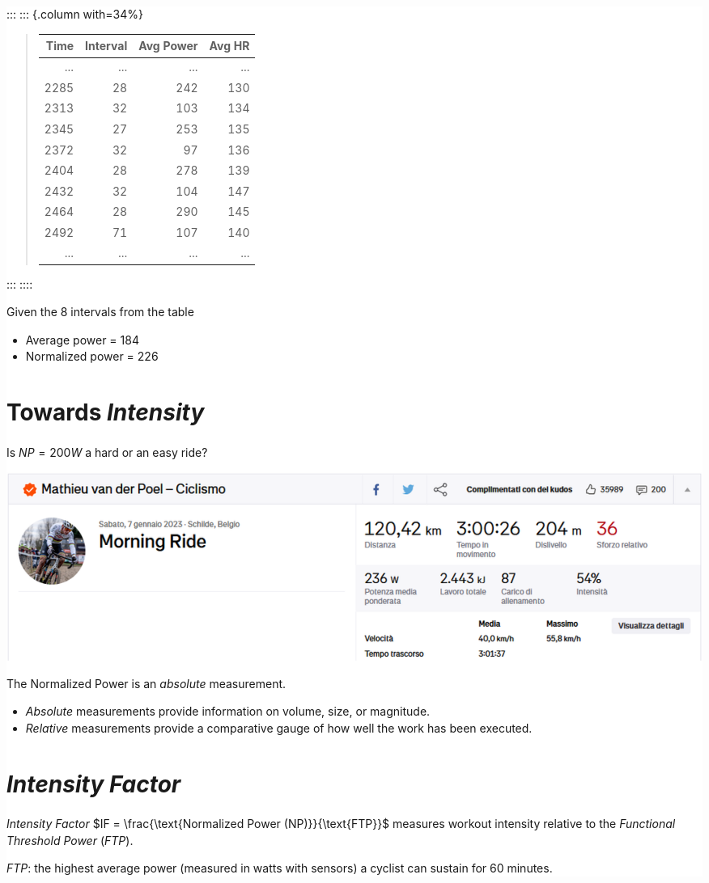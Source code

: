:::
::: {.column with=34%}

> |   Time |   Interval |   Avg Power |   Avg HR |
> |------------------:|---------------:|------------:|---------:|
> |              ... |             ... |         ... |      ... |
> |              2285 |             28 |         242 |      130 |
> |              2313 |             32 |         103 |      134 |
> |              2345 |             27 |         253 |      135 |
> |              2372 |             32 |          97 |      136 |
> |              2404 |             28 |         278 |      139 |
> |              2432 |             32 |         104 |      147 |
> |              2464 |             28 |         290 |      145 |
> |              2492 |             71 |         107 |      140 |
> |              ... |             ... |         ... |      ... |

:::
::::

Given the 8 intervals from the table

- Average power = 184
- Normalized power = 226

# Towards *Intensity*

Is $NP=200W$ a hard or an easy ride?

![Easy ride for Mathieu van der Poel (from Strava), impossible ride for me](./img/kpisport/mvdp.png)

The Normalized Power is an *absolute* measurement.

- *Absolute* measurements provide information on volume, size, or magnitude.
- *Relative* measurements provide a comparative gauge of how well the work has been executed.

# *Intensity Factor*

*Intensity Factor* $IF = \frac{\text{Normalized Power (NP)}}{\text{FTP}}$ measures workout intensity relative to the *Functional Threshold Power* ($FTP$).

$FTP$: the highest average power (measured in watts with sensors) a cyclist can sustain for 60 minutes.
